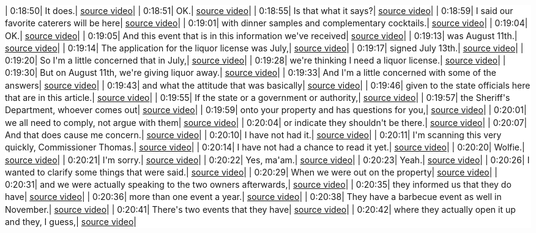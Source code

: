 | 0:18:50| It does.| [source video](https://archive.org/details/CoCom150824?start=1130)|
| 0:18:51| OK.| [source video](https://archive.org/details/CoCom150824?start=1131)|
| 0:18:55| Is that what it says?| [source video](https://archive.org/details/CoCom150824?start=1135)|
| 0:18:59| I said our favorite caterers will be here| [source video](https://archive.org/details/CoCom150824?start=1139)|
| 0:19:01| with dinner samples and complementary cocktails.| [source video](https://archive.org/details/CoCom150824?start=1141)|
| 0:19:04| OK.| [source video](https://archive.org/details/CoCom150824?start=1144)|
| 0:19:05| And this event that is in this information we've received| [source video](https://archive.org/details/CoCom150824?start=1145)|
| 0:19:13| was August 11th.| [source video](https://archive.org/details/CoCom150824?start=1153)|
| 0:19:14| The application for the liquor license was July,| [source video](https://archive.org/details/CoCom150824?start=1154)|
| 0:19:17| signed July 13th.| [source video](https://archive.org/details/CoCom150824?start=1157)|
| 0:19:20| So I'm a little concerned that in July,| [source video](https://archive.org/details/CoCom150824?start=1160)|
| 0:19:28| we're thinking I need a liquor license.| [source video](https://archive.org/details/CoCom150824?start=1168)|
| 0:19:30| But on August 11th, we're giving liquor away.| [source video](https://archive.org/details/CoCom150824?start=1170)|
| 0:19:33| And I'm a little concerned with some of the answers| [source video](https://archive.org/details/CoCom150824?start=1173)|
| 0:19:43| and what the attitude that was basically| [source video](https://archive.org/details/CoCom150824?start=1183)|
| 0:19:46| given to the state officials here that are in this article.| [source video](https://archive.org/details/CoCom150824?start=1186)|
| 0:19:55| If the state or a government or authority,| [source video](https://archive.org/details/CoCom150824?start=1195)|
| 0:19:57| the Sheriff's Department, whoever comes out| [source video](https://archive.org/details/CoCom150824?start=1197)|
| 0:19:59| onto your property and has questions for you,| [source video](https://archive.org/details/CoCom150824?start=1199)|
| 0:20:01| we all need to comply, not argue with them| [source video](https://archive.org/details/CoCom150824?start=1201)|
| 0:20:04| or indicate they shouldn't be there.| [source video](https://archive.org/details/CoCom150824?start=1204)|
| 0:20:07| And that does cause me concern.| [source video](https://archive.org/details/CoCom150824?start=1207)|
| 0:20:10| I have not had it.| [source video](https://archive.org/details/CoCom150824?start=1210)|
| 0:20:11| I'm scanning this very quickly, Commissioner Thomas.| [source video](https://archive.org/details/CoCom150824?start=1211)|
| 0:20:14| I have not had a chance to read it yet.| [source video](https://archive.org/details/CoCom150824?start=1214)|
| 0:20:20| Wolfie.| [source video](https://archive.org/details/CoCom150824?start=1220)|
| 0:20:21| I'm sorry.| [source video](https://archive.org/details/CoCom150824?start=1221)|
| 0:20:22| Yes, ma'am.| [source video](https://archive.org/details/CoCom150824?start=1222)|
| 0:20:23| Yeah.| [source video](https://archive.org/details/CoCom150824?start=1223)|
| 0:20:26| I wanted to clarify some things that were said.| [source video](https://archive.org/details/CoCom150824?start=1226)|
| 0:20:29| When we were out on the property| [source video](https://archive.org/details/CoCom150824?start=1229)|
| 0:20:31| and we were actually speaking to the two owners afterwards,| [source video](https://archive.org/details/CoCom150824?start=1231)|
| 0:20:35| they informed us that they do have| [source video](https://archive.org/details/CoCom150824?start=1235)|
| 0:20:36| more than one event a year.| [source video](https://archive.org/details/CoCom150824?start=1236)|
| 0:20:38| They have a barbecue event as well in November.| [source video](https://archive.org/details/CoCom150824?start=1238)|
| 0:20:41| There's two events that they have| [source video](https://archive.org/details/CoCom150824?start=1241)|
| 0:20:42| where they actually open it up and they, I guess,| [source video](https://archive.org/details/CoCom150824?start=1242)|